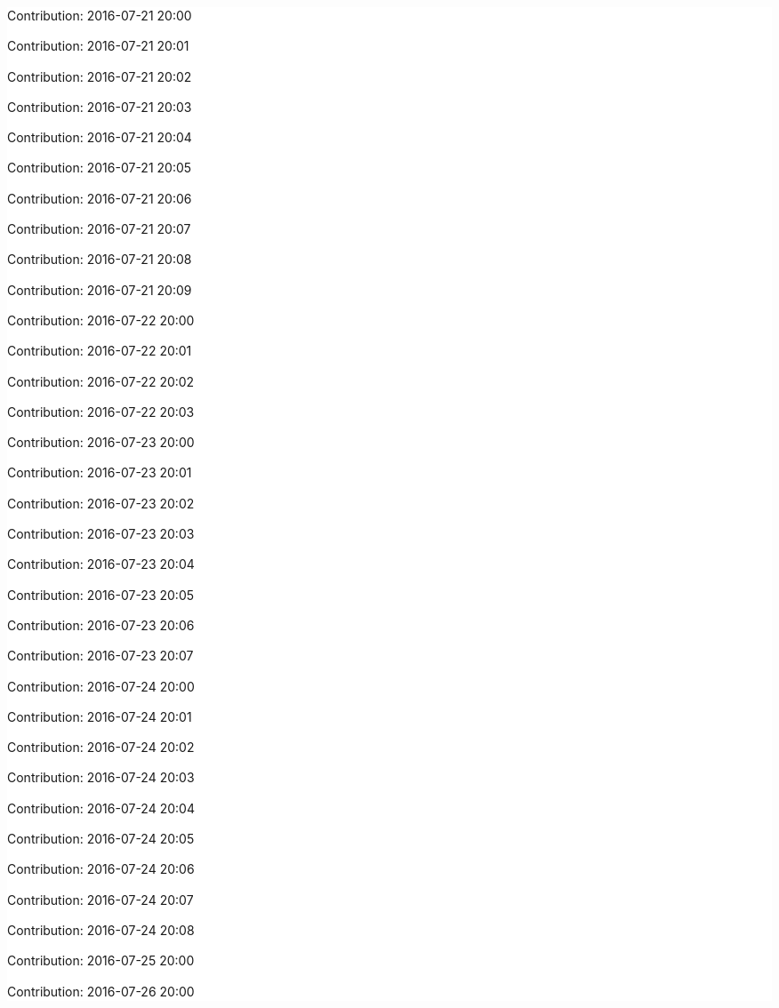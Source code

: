 Contribution: 2016-07-21 20:00

Contribution: 2016-07-21 20:01

Contribution: 2016-07-21 20:02

Contribution: 2016-07-21 20:03

Contribution: 2016-07-21 20:04

Contribution: 2016-07-21 20:05

Contribution: 2016-07-21 20:06

Contribution: 2016-07-21 20:07

Contribution: 2016-07-21 20:08

Contribution: 2016-07-21 20:09

Contribution: 2016-07-22 20:00

Contribution: 2016-07-22 20:01

Contribution: 2016-07-22 20:02

Contribution: 2016-07-22 20:03

Contribution: 2016-07-23 20:00

Contribution: 2016-07-23 20:01

Contribution: 2016-07-23 20:02

Contribution: 2016-07-23 20:03

Contribution: 2016-07-23 20:04

Contribution: 2016-07-23 20:05

Contribution: 2016-07-23 20:06

Contribution: 2016-07-23 20:07

Contribution: 2016-07-24 20:00

Contribution: 2016-07-24 20:01

Contribution: 2016-07-24 20:02

Contribution: 2016-07-24 20:03

Contribution: 2016-07-24 20:04

Contribution: 2016-07-24 20:05

Contribution: 2016-07-24 20:06

Contribution: 2016-07-24 20:07

Contribution: 2016-07-24 20:08

Contribution: 2016-07-25 20:00

Contribution: 2016-07-26 20:00
